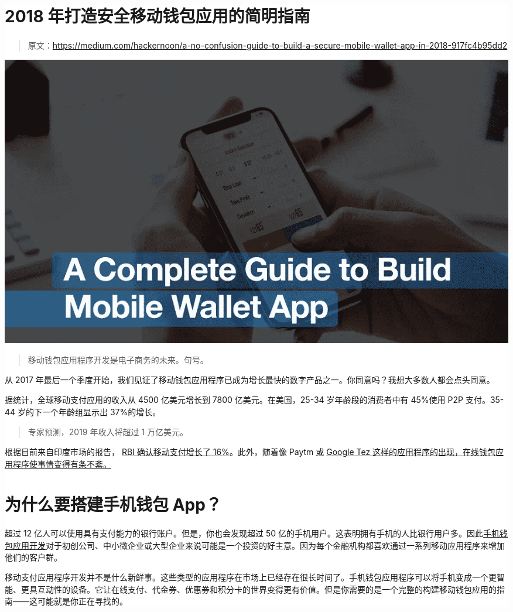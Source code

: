 # 2018 年打造安全移动钱包应用的简明指南

> 原文：<https://medium.com/hackernoon/a-no-confusion-guide-to-build-a-secure-mobile-wallet-app-in-2018-917fc4b95dd2>

![](img/76007af0e1d7dd07b085f8d17cff4744.png)

> 移动钱包应用程序开发是电子商务的未来。句号。

从 2017 年最后一个季度开始，我们见证了移动钱包应用程序已成为增长最快的数字产品之一。你同意吗？我想大多数人都会点头同意。

据统计，全球移动支付应用的收入从 4500 亿美元增长到 7800 亿美元。在美国，25-34 岁年龄段的消费者中有 45%使用 P2P 支付。35-44 岁的下一个年龄组显示出 37%的增长。

> 专家预测，2019 年收入将超过 1 万亿美元。

根据目前来自印度市场的报告， [RBI 确认移动支付增长了 16%](https://www.business-standard.com/article/companies/mobile-wallet-transactions-rise-16-in-may-rbi-s-monthly-bulletin-118071100061_1.html)。此外，随着像 Paytm 或 [Google Tez 这样的应用程序的出现，在线钱包应用程序使事情变得有条不紊。](https://www.innofied.com/google-tez-vs-apps-like-paytm-wallet%E2%80%8A/)

# 为什么要搭建手机钱包 App？

超过 12 亿人可以使用具有支付能力的银行账户。但是，你也会发现超过 50 亿的手机用户。这表明拥有手机的人比银行用户多。因此[手机钱包应用开发](https://www.innofied.com/financial-app-developers/)对于初创公司、中小微企业或大型企业来说可能是一个投资的好主意。因为每个金融机构都喜欢通过一系列移动应用程序来增加他们的客户群。

移动支付应用程序开发并不是什么新鲜事。这些类型的应用程序在市场上已经存在很长时间了。手机钱包应用程序可以将手机变成一个更智能、更具互动性的设备。它让在线支付、代金券、优惠券和积分卡的世界变得更有价值。但是你需要的是一个完整的构建移动钱包应用的指南——这可能就是你正在寻找的。
